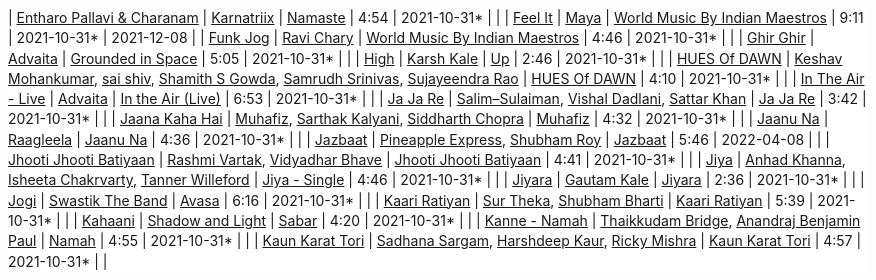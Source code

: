 | [Entharo Pallavi & Charanam](https://open.spotify.com/track/4RIsoFzJNlHPhDso4oN2wF) | [Karnatriix](https://open.spotify.com/artist/0rhuXpjseoAieJYuBKQwR6) | [Namaste](https://open.spotify.com/album/1gXEGqRmzf1wIdefis4hKi) | 4:54 | 2021-10-31\* |  |
| [Feel It](https://open.spotify.com/track/5pXKGk9bj4icfg5HGV3SfC) | [Maya](https://open.spotify.com/artist/5IIPmCIW7FrMIhPjFQqg7U) | [World Music By Indian Maestros](https://open.spotify.com/album/4PBgCpCGwiiLE8xZrOdXH2) | 9:11 | 2021-10-31\* | 2021-12-08 |
| [Funk Jog](https://open.spotify.com/track/7rQDLN4GM9hQaAa4eD59WG) | [Ravi Chary](https://open.spotify.com/artist/6KlHmmiCV5gV2v9zgcUWQ6) | [World Music By Indian Maestros](https://open.spotify.com/album/4PBgCpCGwiiLE8xZrOdXH2) | 4:46 | 2021-10-31\* |  |
| [Ghir Ghir](https://open.spotify.com/track/56iw7QosAXwrOfu5WLQNSe) | [Advaita](https://open.spotify.com/artist/4FMduZvsMYM69TKN3i0YRp) | [Grounded in Space](https://open.spotify.com/album/1yK7ntJYhALEey1VQTTrMw) | 5:05 | 2021-10-31\* |  |
| [High](https://open.spotify.com/track/6Hmi8Jfvluc8fLpIrdsqIC) | [Karsh Kale](https://open.spotify.com/artist/5KNQvpxpsSUsL8Mon7SjYn) | [Up](https://open.spotify.com/album/6VjOF7kwF60XQ9LxSgABZA) | 2:46 | 2021-10-31\* |  |
| [HUES Of DAWN](https://open.spotify.com/track/0Vpe8MGbNeVD5dRIPY3gZa) | [Keshav Mohankumar](https://open.spotify.com/artist/5G29sllOnlnqJf5SGyEP1u), [sai shiv](https://open.spotify.com/artist/1bYiS5Rw8rpm8JxDoEUWga), [Shamith S Gowda](https://open.spotify.com/artist/5f7jMNBP9S7osyGl7wPz7i), [Samrudh Srinivas](https://open.spotify.com/artist/5sm5js0tVo2wEgBVTmOwX7), [Sujayeendra Rao](https://open.spotify.com/artist/53sLC21LuaFVnLHAPk80FE) | [HUES Of DAWN](https://open.spotify.com/album/3vbnOOJa9AL5DXz0zSSbOX) | 4:10 | 2021-10-31\* |  |
| [In The Air \- Live](https://open.spotify.com/track/6cPVvyzI5HSfzgYp9sQRw6) | [Advaita](https://open.spotify.com/artist/4FMduZvsMYM69TKN3i0YRp) | [In the Air \(Live\)](https://open.spotify.com/album/4FO7sPSNKBYaE9rXrU9jAH) | 6:53 | 2021-10-31\* |  |
| [Ja Ja Re](https://open.spotify.com/track/7fVYiLYOph8btMb6BxCTZP) | [Salim–Sulaiman](https://open.spotify.com/artist/6ohaQzKaXrobAL8paLSaxq), [Vishal Dadlani](https://open.spotify.com/artist/6CXEwIaXYfVJ84biCxqc9k), [Sattar Khan](https://open.spotify.com/artist/0wART8J53ZbpAN7kFqkqjn) | [Ja Ja Re](https://open.spotify.com/album/52U7TP7dILVI4hue1faGh2) | 3:42 | 2021-10-31\* |  |
| [Jaana Kaha Hai](https://open.spotify.com/track/6aHl7WFS38wYezyWHTdghb) | [Muhafiz](https://open.spotify.com/artist/6pwzflaMKjxNpkXFtaYZo9), [Sarthak Kalyani](https://open.spotify.com/artist/33ZaVn459vwF8UVDS6sWxh), [Siddharth Chopra](https://open.spotify.com/artist/0HIZoRSgTwczAwI7zTp7fx) | [Muhafiz](https://open.spotify.com/album/3i1b37UcMyjpG5vF5G3TMz) | 4:32 | 2021-10-31\* |  |
| [Jaanu Na](https://open.spotify.com/track/7jIDC6SCqRjUHPpWnLz3bk) | [Raagleela](https://open.spotify.com/artist/2Geg1cWt0ykB25YCAcqpTe) | [Jaanu Na](https://open.spotify.com/album/3pJ8bTunf1MclONNhmpMbb) | 4:36 | 2021-10-31\* |  |
| [Jazbaat](https://open.spotify.com/track/5KPgdiXBqZeMKn3LSkNV8S) | [Pineapple Express](https://open.spotify.com/artist/68l0QuZV2CAaQqXP4o75fn), [Shubham Roy](https://open.spotify.com/artist/6yon1QQ3G3GGhK8g67F7Io) | [Jazbaat](https://open.spotify.com/album/02WsvCMmNNPnsQLToOKMdL) | 5:46 | 2022-04-08 |  |
| [Jhooti Jhooti Batiyaan](https://open.spotify.com/track/4v3WPlfSD6afqEcWZ1GDS6) | [Rashmi Vartak](https://open.spotify.com/artist/1gAQLd6tPlYX8mj1q7UDoU), [Vidyadhar Bhave](https://open.spotify.com/artist/4zc43b1OJ3CUlkuisH4bRg) | [Jhooti Jhooti Batiyaan](https://open.spotify.com/album/4stZhzbynvnfaqNTEYVDq0) | 4:41 | 2021-10-31\* |  |
| [Jiya](https://open.spotify.com/track/2wXxCbgiBrHmmM14IvnO21) | [Anhad Khanna](https://open.spotify.com/artist/5OUUNYBRTJTZeBInV8YwnR), [Isheeta Chakrvarty](https://open.spotify.com/artist/44hBrSWimAgWD5iqB16XId), [Tanner Willeford](https://open.spotify.com/artist/5C8Tg9rWsDywuMpk88r3PR) | [Jiya \- Single](https://open.spotify.com/album/2q7wgmu7eCHZjOltqFw8o7) | 4:46 | 2021-10-31\* |  |
| [Jiyara](https://open.spotify.com/track/3wtUeVGw8hOlJCVRxtjtZY) | [Gautam Kale](https://open.spotify.com/artist/3u6Ygzg3VWXrHHIbgdp1CL) | [Jiyara](https://open.spotify.com/album/4jyfJKuTlSVfve70u1jUvv) | 2:36 | 2021-10-31\* |  |
| [Jogi](https://open.spotify.com/track/0h0gWburhWxIhV9h7kyX3l) | [Swastik The Band](https://open.spotify.com/artist/740SYcL7Hl2TatDM2wYV8V) | [Avasa](https://open.spotify.com/album/07iHCQyQ69gc8c13fdmqhh) | 6:16 | 2021-10-31\* |  |
| [Kaari Ratiyan](https://open.spotify.com/track/61HmBLqgmXZ3OD5VbJJonJ) | [Sur Theka](https://open.spotify.com/artist/3S4wZE6TszUWEKsKpHwM4c), [Shubham Bharti](https://open.spotify.com/artist/6Eg7ybH9CngAoprNXJCi4s) | [Kaari Ratiyan](https://open.spotify.com/album/7kFY7FBVmrkJDSelKXxC36) | 5:39 | 2021-10-31\* |  |
| [Kahaani](https://open.spotify.com/track/7oRuSgwhqOH15SYxsCY45W) | [Shadow and Light](https://open.spotify.com/artist/6BG3rlgfBM8V8JStjm7IFa) | [Sabar](https://open.spotify.com/album/6HBuyYm1e9up6Er9hwH8BL) | 4:20 | 2021-10-31\* |  |
| [Kanne \- Namah](https://open.spotify.com/track/3HIY7dBeJVAl8lIkFijDd7) | [Thaikkudam Bridge](https://open.spotify.com/artist/0kf7l9HNKxJcq6cgSjSWGI), [Anandraj Benjamin Paul](https://open.spotify.com/artist/2mx8hHr8DpgOzv6gURprW5) | [Namah](https://open.spotify.com/album/0rwlL4cHDpPHUhdMGlk3Ew) | 4:55 | 2021-10-31\* |  |
| [Kaun Karat Tori](https://open.spotify.com/track/5PtXYu9VicndmpxSlBBJiE) | [Sadhana Sargam](https://open.spotify.com/artist/1HGMG8RHvcu1mfdM9MeTek), [Harshdeep Kaur](https://open.spotify.com/artist/3xU8YsNNkmWSPewlB18NUz), [Ricky Mishra](https://open.spotify.com/artist/7mYlkjAhTUxmsmhaQdM9wE) | [Kaun Karat Tori](https://open.spotify.com/album/0Etxqxv754zfzSmIIDCI3S) | 4:57 | 2021-10-31\* |  |